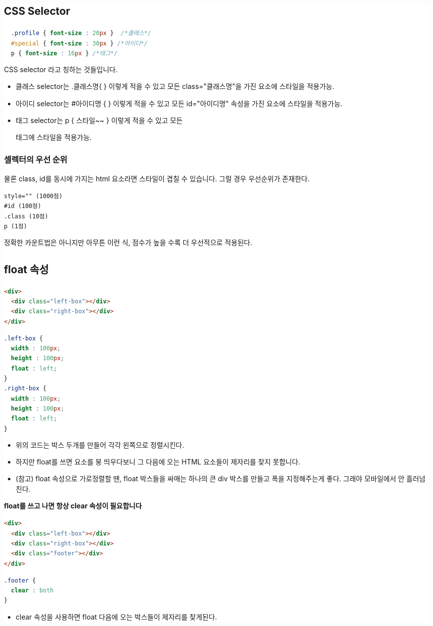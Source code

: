 ## CSS Selector
```css
  .profile { font-size : 20px }  /*클래스*/
  #special { font-size : 30px } /*아이디*/
  p { font-size : 16px } /*태그*/
```
CSS selector 라고 칭하는 것들입니다. 

- 클래스 selector는 .클래스명{ } 이렇게 적을 수 있고 모든 class="클래스명"을 가진 요소에 스타일을 적용가능.

- 아이디 selector는 #아이디명 { } 이렇게 적을 수 있고 모든 id="아이디명" 속성을 가진 요소에 스타일을 적용가능.

- 태그 selector는 p { 스타일~~ } 이렇게 적을 수 있고 모든 <p> 태그에 스타일을 적용가능.

### 셀렉터의 우선 순위
물론 class, id를 동시에 가지는 html 요소라면 스타일이 겹칠 수 있습니다. 그럴 경우 우선순위가 존재한다.

    style="" (1000점)
    #id (100점)
    .class (10점) 
    p (1점) 

정확한 카운트법은 아니지만 아무튼 이런 식, 점수가 높을 수록 더 우선적으로 적용된다. 

## float 속성
```html
<div>
  <div class="left-box"></div>
  <div class="right-box"></div>
</div>
```
```css
.left-box {
  width : 100px; 
  height : 100px;
  float : left;
}
.right-box {
  width : 100px; 
  height : 100px;
  float : left;
}
```
- 위의 코드는 박스 두개를 만들어 각각 왼쪽으로 정렬시킨다.

- 하지만 float를 쓰면 요소를 붕 띄우다보니 그 다음에 오는 HTML 요소들이 제자리를 찾지 못합니다. 

- (참고) float 속성으로 가로정렬할 땐, float 박스들을 싸매는 하나의 큰 div 박스를 만들고 폭을 지정해주는게 좋다. 그래야 모바일에서 안 흘러넘친다.

**float를 쓰고 나면 항상 clear 속성이 필요합니다**

```html
<div>
  <div class="left-box"></div>
  <div class="right-box"></div>
  <div class="footer"></div>
</div>
```
```css
.footer {
  clear : both
}
```
- clear 속성을 사용하면 float 다음에 오는 박스들이 제자리를 찾게된다.
